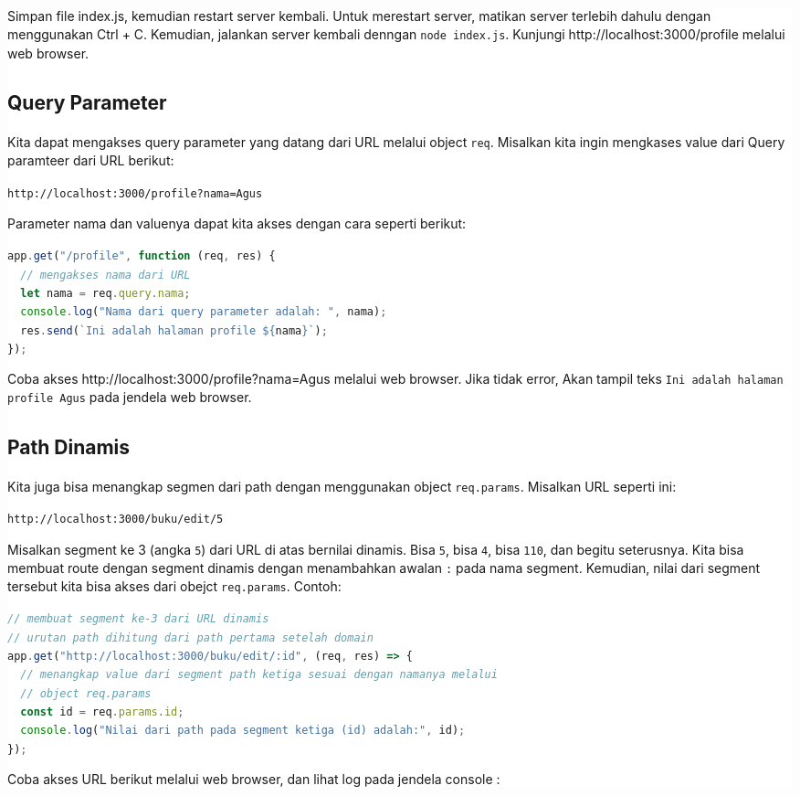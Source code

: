 Simpan file index.js, kemudian restart server kembali. Untuk merestart server,
matikan server terlebih dahulu dengan menggunakan Ctrl + C. Kemudian, jalankan
server kembali denngan `node index.js`. Kunjungi http://localhost:3000/profile
melalui web browser.

## Query Parameter

Kita dapat mengakses query parameter yang datang dari URL melalui object `req`.
Misalkan kita ingin mengkases value dari Query paramteer dari URL berikut:

```
http://localhost:3000/profile?nama=Agus
```

Parameter nama dan valuenya dapat kita akses dengan cara seperti berikut:

```javascript
app.get("/profile", function (req, res) {
  // mengakses nama dari URL
  let nama = req.query.nama;
  console.log("Nama dari query parameter adalah: ", nama);
  res.send(`Ini adalah halaman profile ${nama}`);
});
```

Coba akses http://localhost:3000/profile?nama=Agus melalui web browser. Jika
tidak error, Akan tampil teks `Ini adalah halaman profile Agus` pada jendela web
browser.

## Path Dinamis

Kita juga bisa menangkap segmen dari path dengan menggunakan object
`req.params`. Misalkan URL seperti ini:

```
http://localhost:3000/buku/edit/5
```

Misalkan segment ke 3 (angka `5`) dari URL di atas bernilai dinamis. Bisa `5`,
bisa `4`, bisa `110`, dan begitu seterusnya. Kita bisa membuat route dengan
segment dinamis dengan menambahkan awalan `:` pada nama segment.
Kemudian, nilai dari segment tersebut kita bisa akses dari obejct `req.params`.
Contoh:

```javascript
// membuat segment ke-3 dari URL dinamis
// urutan path dihitung dari path pertama setelah domain
app.get("http://localhost:3000/buku/edit/:id", (req, res) => {
  // menangkap value dari segment path ketiga sesuai dengan namanya melalui
  // object req.params
  const id = req.params.id;
  console.log("Nilai dari path pada segment ketiga (id) adalah:", id);
});
```

Coba akses URL berikut melalui web browser, dan lihat log pada jendela console :
